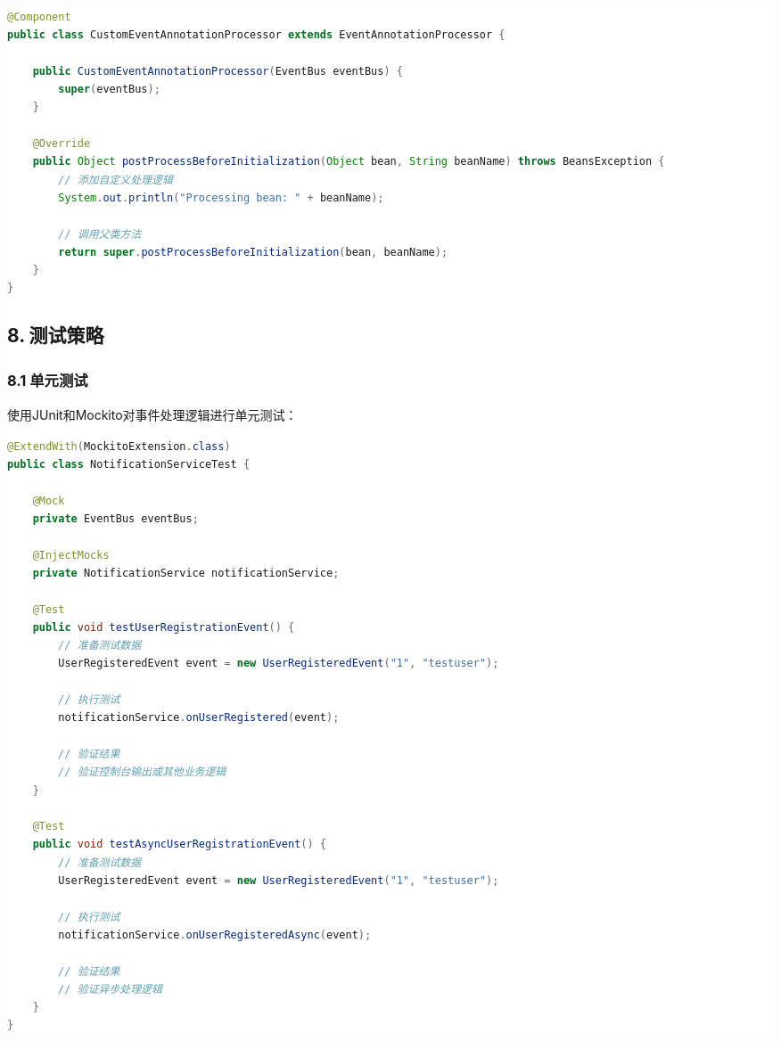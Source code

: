 ```java
@Component
public class CustomEventAnnotationProcessor extends EventAnnotationProcessor {
    
    public CustomEventAnnotationProcessor(EventBus eventBus) {
        super(eventBus);
    }
    
    @Override
    public Object postProcessBeforeInitialization(Object bean, String beanName) throws BeansException {
        // 添加自定义处理逻辑
        System.out.println("Processing bean: " + beanName);
        
        // 调用父类方法
        return super.postProcessBeforeInitialization(bean, beanName);
    }
}
```

## 8. 测试策略

### 8.1 单元测试

使用JUnit和Mockito对事件处理逻辑进行单元测试：

```java
@ExtendWith(MockitoExtension.class)
public class NotificationServiceTest {
    
    @Mock
    private EventBus eventBus;
    
    @InjectMocks
    private NotificationService notificationService;
    
    @Test
    public void testUserRegistrationEvent() {
        // 准备测试数据
        UserRegisteredEvent event = new UserRegisteredEvent("1", "testuser");
        
        // 执行测试
        notificationService.onUserRegistered(event);
        
        // 验证结果
        // 验证控制台输出或其他业务逻辑
    }
    
    @Test
    public void testAsyncUserRegistrationEvent() {
        // 准备测试数据
        UserRegisteredEvent event = new UserRegisteredEvent("1", "testuser");
        
        // 执行测试
        notificationService.onUserRegisteredAsync(event);
        
        // 验证结果
        // 验证异步处理逻辑
    }
}
```
